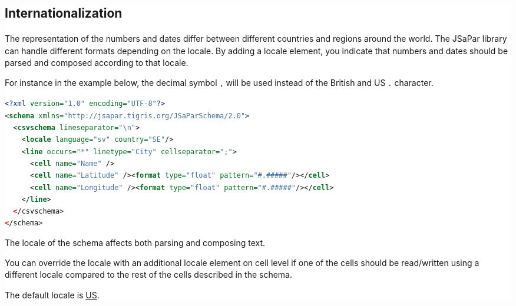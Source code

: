 ## Internationalization 
The representation of the numbers and dates differ between different countries and regions around the world. The JSaPar 
library can handle different formats depending on the locale. By adding a locale element, you indicate that numbers and 
dates should be parsed and composed according to that locale.

For instance in the example below, the decimal symbol `,` will be used instead of the British and US `.` character. 
```xml
<?xml version="1.0" encoding="UTF-8"?>
<schema xmlns="http://jsapar.tigris.org/JSaParSchema/2.0">
  <csvschema lineseparator="\n">
    <locale language="sv" country="SE"/>
    <line occurs="*" linetype="City" cellseparator=";">
      <cell name="Name" />
      <cell name="Latitude" /><format type="float" pattern="#.#####"/></cell>
      <cell name="Longitude" /><format type="float" pattern="#.#####"/></cell>
    </line>
  </csvschema>
</schema>
``` 
The locale of the schema affects both parsing and composing text. 

You can override the locale with an additional locale element on cell level if one of the cells should be read/written using a different locale compared to the rest of the cells described in the schema.  

The default locale is [US](https://docs.oracle.com/javase/8/docs/api/java/util/Locale.html#US).